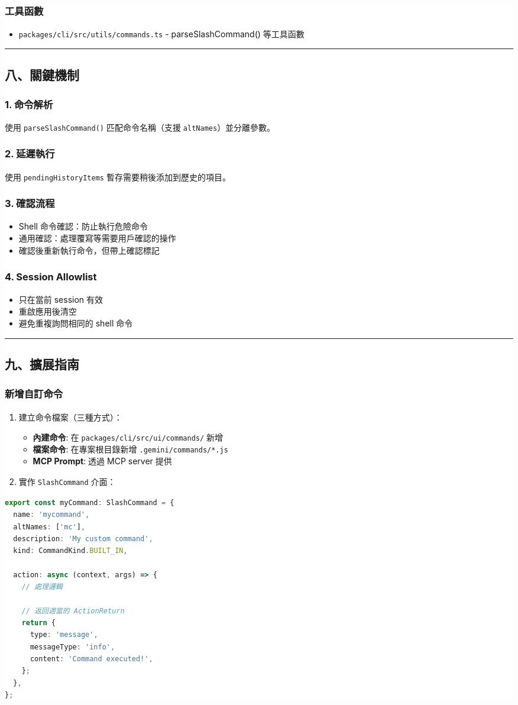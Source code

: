 ### 工具函數

- `packages/cli/src/utils/commands.ts` - parseSlashCommand() 等工具函數

---

## 八、關鍵機制

### 1. 命令解析

使用 `parseSlashCommand()` 匹配命令名稱（支援 `altNames`）並分離參數。

### 2. 延遲執行

使用 `pendingHistoryItems` 暫存需要稍後添加到歷史的項目。

### 3. 確認流程

- Shell 命令確認：防止執行危險命令
- 通用確認：處理覆寫等需要用戶確認的操作
- 確認後重新執行命令，但帶上確認標記

### 4. Session Allowlist

- 只在當前 session 有效
- 重啟應用後清空
- 避免重複詢問相同的 shell 命令

---

## 九、擴展指南

### 新增自訂命令

1. 建立命令檔案（三種方式）：
   - **內建命令**: 在 `packages/cli/src/ui/commands/` 新增
   - **檔案命令**: 在專案根目錄新增 `.gemini/commands/*.js`
   - **MCP Prompt**: 透過 MCP server 提供

2. 實作 `SlashCommand` 介面：

```typescript
export const myCommand: SlashCommand = {
  name: 'mycommand',
  altNames: ['mc'],
  description: 'My custom command',
  kind: CommandKind.BUILT_IN,

  action: async (context, args) => {
    // 處理邏輯

    // 返回適當的 ActionReturn
    return {
      type: 'message',
      messageType: 'info',
      content: 'Command executed!',
    };
  },
};
```

